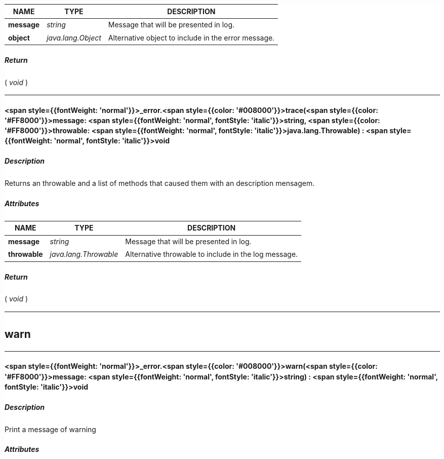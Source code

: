 | NAME | TYPE | DESCRIPTION |
|---|---|---|
| **message** | _string_ | Message that will be presented in log. |
| **object** | _java.lang.Object_ | Alternative object to include in the error message. |

##### Return

( _void_ )


---

#### <span style={{fontWeight: 'normal'}}>_error</span>.<span style={{color: '#008000'}}>trace</span>(<span style={{color: '#FF8000'}}>message</span>: <span style={{fontWeight: 'normal', fontStyle: 'italic'}}>string</span>, <span style={{color: '#FF8000'}}>throwable</span>: <span style={{fontWeight: 'normal', fontStyle: 'italic'}}>java.lang.Throwable</span>) : <span style={{fontWeight: 'normal', fontStyle: 'italic'}}>void</span>
##### Description

Returns an throwable and a list of methods that caused them with an description mensagem.

##### Attributes

| NAME | TYPE | DESCRIPTION |
|---|---|---|
| **message** | _string_ | Message that will be presented in log. |
| **throwable** | _java.lang.Throwable_ | Alternative throwable to include in the log message. |

##### Return

( _void_ )


---

## warn

---

#### <span style={{fontWeight: 'normal'}}>_error</span>.<span style={{color: '#008000'}}>warn</span>(<span style={{color: '#FF8000'}}>message</span>: <span style={{fontWeight: 'normal', fontStyle: 'italic'}}>string</span>) : <span style={{fontWeight: 'normal', fontStyle: 'italic'}}>void</span>
##### Description

Print a message of warning

##### Attributes

